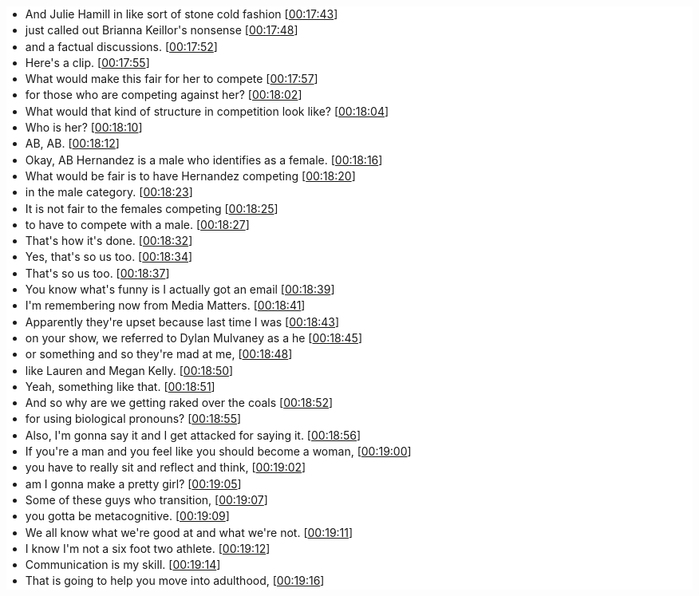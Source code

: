 *  And Julie Hamill in like sort of stone cold fashion [[00:17:43](https://www.youtube.com/watch?v=4YOn1LVCLxI&t=1063.24s)]
*  just called out Brianna Keillor's nonsense [[00:17:48](https://www.youtube.com/watch?v=4YOn1LVCLxI&t=1068.68s)]
*  and a factual discussions. [[00:17:52](https://www.youtube.com/watch?v=4YOn1LVCLxI&t=1072.96s)]
*  Here's a clip. [[00:17:55](https://www.youtube.com/watch?v=4YOn1LVCLxI&t=1075.48s)]
*  What would make this fair for her to compete [[00:17:57](https://www.youtube.com/watch?v=4YOn1LVCLxI&t=1077.56s)]
*  for those who are competing against her? [[00:18:02](https://www.youtube.com/watch?v=4YOn1LVCLxI&t=1082.24s)]
*  What would that kind of structure in competition look like? [[00:18:04](https://www.youtube.com/watch?v=4YOn1LVCLxI&t=1084.52s)]
*  Who is her? [[00:18:10](https://www.youtube.com/watch?v=4YOn1LVCLxI&t=1090.48s)]
*  AB, AB. [[00:18:12](https://www.youtube.com/watch?v=4YOn1LVCLxI&t=1092.36s)]
*  Okay, AB Hernandez is a male who identifies as a female. [[00:18:16](https://www.youtube.com/watch?v=4YOn1LVCLxI&t=1096.24s)]
*  What would be fair is to have Hernandez competing [[00:18:20](https://www.youtube.com/watch?v=4YOn1LVCLxI&t=1100.2s)]
*  in the male category. [[00:18:23](https://www.youtube.com/watch?v=4YOn1LVCLxI&t=1103.8799999999999s)]
*  It is not fair to the females competing [[00:18:25](https://www.youtube.com/watch?v=4YOn1LVCLxI&t=1105.16s)]
*  to have to compete with a male. [[00:18:27](https://www.youtube.com/watch?v=4YOn1LVCLxI&t=1107.92s)]
*  That's how it's done. [[00:18:32](https://www.youtube.com/watch?v=4YOn1LVCLxI&t=1112.8s)]
*  Yes, that's so us too. [[00:18:34](https://www.youtube.com/watch?v=4YOn1LVCLxI&t=1114.8s)]
*  That's so us too. [[00:18:37](https://www.youtube.com/watch?v=4YOn1LVCLxI&t=1117.24s)]
*  You know what's funny is I actually got an email [[00:18:39](https://www.youtube.com/watch?v=4YOn1LVCLxI&t=1119.6s)]
*  I'm remembering now from Media Matters. [[00:18:41](https://www.youtube.com/watch?v=4YOn1LVCLxI&t=1121.36s)]
*  Apparently they're upset because last time I was [[00:18:43](https://www.youtube.com/watch?v=4YOn1LVCLxI&t=1123.4399999999998s)]
*  on your show, we referred to Dylan Mulvaney as a he [[00:18:45](https://www.youtube.com/watch?v=4YOn1LVCLxI&t=1125.6399999999999s)]
*  or something and so they're mad at me, [[00:18:48](https://www.youtube.com/watch?v=4YOn1LVCLxI&t=1128.48s)]
*  like Lauren and Megan Kelly. [[00:18:50](https://www.youtube.com/watch?v=4YOn1LVCLxI&t=1130.28s)]
*  Yeah, something like that. [[00:18:51](https://www.youtube.com/watch?v=4YOn1LVCLxI&t=1131.76s)]
*  And so why are we getting raked over the coals [[00:18:52](https://www.youtube.com/watch?v=4YOn1LVCLxI&t=1132.84s)]
*  for using biological pronouns? [[00:18:55](https://www.youtube.com/watch?v=4YOn1LVCLxI&t=1135.1999999999998s)]
*  Also, I'm gonna say it and I get attacked for saying it. [[00:18:56](https://www.youtube.com/watch?v=4YOn1LVCLxI&t=1136.84s)]
*  If you're a man and you feel like you should become a woman, [[00:19:00](https://www.youtube.com/watch?v=4YOn1LVCLxI&t=1140.04s)]
*  you have to really sit and reflect and think, [[00:19:02](https://www.youtube.com/watch?v=4YOn1LVCLxI&t=1142.9199999999998s)]
*  am I gonna make a pretty girl? [[00:19:05](https://www.youtube.com/watch?v=4YOn1LVCLxI&t=1145.12s)]
*  Some of these guys who transition, [[00:19:07](https://www.youtube.com/watch?v=4YOn1LVCLxI&t=1147.8s)]
*  you gotta be metacognitive. [[00:19:09](https://www.youtube.com/watch?v=4YOn1LVCLxI&t=1149.6399999999999s)]
*  We all know what we're good at and what we're not. [[00:19:11](https://www.youtube.com/watch?v=4YOn1LVCLxI&t=1151.2399999999998s)]
*  I know I'm not a six foot two athlete. [[00:19:12](https://www.youtube.com/watch?v=4YOn1LVCLxI&t=1152.9599999999998s)]
*  Communication is my skill. [[00:19:14](https://www.youtube.com/watch?v=4YOn1LVCLxI&t=1154.6799999999998s)]
*  That is going to help you move into adulthood, [[00:19:16](https://www.youtube.com/watch?v=4YOn1LVCLxI&t=1156.1599999999999s)]